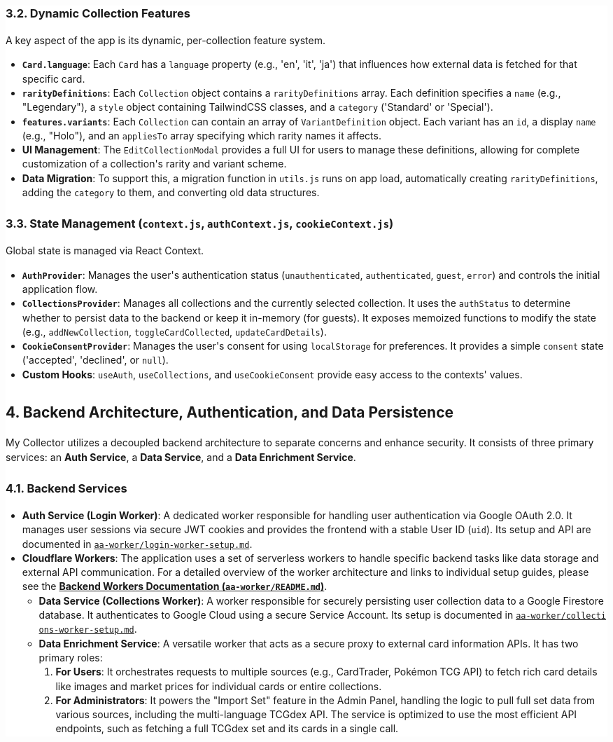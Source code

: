### 3.2. Dynamic Collection Features

A key aspect of the app is its dynamic, per-collection feature system.
- **`Card.language`**: Each `Card` has a `language` property (e.g., 'en', 'it', 'ja') that influences how external data is fetched for that specific card.
- **`rarityDefinitions`**: Each `Collection` object contains a `rarityDefinitions` array. Each definition specifies a `name` (e.g., "Legendary"), a `style` object containing TailwindCSS classes, and a `category` ('Standard' or 'Special').
- **`features.variants`**: Each `Collection` can contain an array of `VariantDefinition` object. Each variant has an `id`, a display `name` (e.g., "Holo"), and an `appliesTo` array specifying which rarity names it affects.
- **UI Management**: The `EditCollectionModal` provides a full UI for users to manage these definitions, allowing for complete customization of a collection's rarity and variant scheme.
- **Data Migration**: To support this, a migration function in `utils.js` runs on app load, automatically creating `rarityDefinitions`, adding the `category` to them, and converting old data structures.

### 3.3. State Management (`context.js`, `authContext.js`, `cookieContext.js`)

Global state is managed via React Context.
- **`AuthProvider`**: Manages the user's authentication status (`unauthenticated`, `authenticated`, `guest`, `error`) and controls the initial application flow.
- **`CollectionsProvider`**: Manages all collections and the currently selected collection. It uses the `authStatus` to determine whether to persist data to the backend or keep it in-memory (for guests). It exposes memoized functions to modify the state (e.g., `addNewCollection`, `toggleCardCollected`, `updateCardDetails`).
- **`CookieConsentProvider`**: Manages the user's consent for using `localStorage` for preferences. It provides a simple `consent` state ('accepted', 'declined', or `null`).
- **Custom Hooks**: `useAuth`, `useCollections`, and `useCookieConsent` provide easy access to the contexts' values.

## 4. Backend Architecture, Authentication, and Data Persistence

My Collector utilizes a decoupled backend architecture to separate concerns and enhance security. It consists of three primary services: an **Auth Service**, a **Data Service**, and a **Data Enrichment Service**.

### 4.1. Backend Services

- **Auth Service (Login Worker)**: A dedicated worker responsible for handling user authentication via Google OAuth 2.0. It manages user sessions via secure JWT cookies and provides the frontend with a stable User ID (`uid`). Its setup and API are documented in [`aa-worker/login-worker-setup.md`](./aa-worker/login-worker-setup.md).
- **Cloudflare Workers**: The application uses a set of serverless workers to handle specific backend tasks like data storage and external API communication. For a detailed overview of the worker architecture and links to individual setup guides, please see the [**Backend Workers Documentation (`aa-worker/README.md`)**](./aa-worker/README.md).
  - **Data Service (Collections Worker)**: A worker responsible for securely persisting user collection data to a Google Firestore database. It authenticates to Google Cloud using a secure Service Account. Its setup is documented in [`aa-worker/collections-worker-setup.md`](./aa-worker/collections-worker-setup.md).
  - **Data Enrichment Service**: A versatile worker that acts as a secure proxy to external card information APIs. It has two primary roles:
    1.  **For Users**: It orchestrates requests to multiple sources (e.g., CardTrader, Pokémon TCG API) to fetch rich card details like images and market prices for individual cards or entire collections.
    2.  **For Administrators**: It powers the "Import Set" feature in the Admin Panel, handling the logic to pull full set data from various sources, including the multi-language TCGdex API. The service is optimized to use the most efficient API endpoints, such as fetching a full TCGdex set and its cards in a single call.